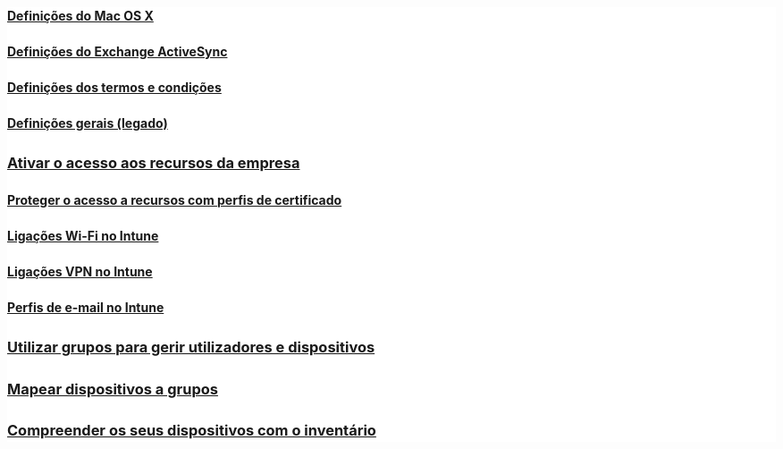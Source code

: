 #### <a name="mac-os-x-settingsmac-os-x-policy-settings-in-microsoft-intunemd"></a>[Definições do Mac OS X](mac-os-x-policy-settings-in-microsoft-intune.md)
#### <a name="exchange-activesync-settingsexchange-activesync-policy-settings-in-microsoft-intunemd"></a>[Definições do Exchange ActiveSync](exchange-activesync-policy-settings-in-microsoft-intune.md)
#### <a name="terms-and-conditions-settingsterms-and-condition-policy-settings-in-microsoft-intunemd"></a>[Definições dos termos e condições](terms-and-condition-policy-settings-in-microsoft-intune.md)
#### <a name="general-settings-legacymobile-device-security-policy-settings-in-microsoft-intunemd"></a>[Definições gerais (legado)](mobile-device-security-policy-settings-in-microsoft-intune.md)

### <a name="enable-access-to-company-resourcesenable-access-to-company-resources-with-microsoft-intunemd"></a>[Ativar o acesso aos recursos da empresa](enable-access-to-company-resources-with-microsoft-intune.md)
#### <a name="secure-resource-access-with-certificate-profilessecure-resource-access-with-certificate-profilesmd"></a>[Proteger o acesso a recursos com perfis de certificado](secure-resource-access-with-certificate-profiles.md)
#### <a name="wi-fi-connections-in-intunewi-fi-connections-in-microsoft-intunemd"></a>[Ligações Wi-Fi no Intune](wi-fi-connections-in-microsoft-intune.md)
#### <a name="vpn-connections-in-intunevpn-connections-in-microsoft-intunemd"></a>[Ligações VPN no Intune](vpn-connections-in-microsoft-intune.md)
#### <a name="email-profiles-in-intuneconfigure-access-to-corporate-email-using-email-profiles-with-microsoft-intunemd"></a>[Perfis de e-mail no Intune](configure-access-to-corporate-email-using-email-profiles-with-microsoft-intune.md)
### <a name="use-groups-to-manage-users--devicesuse-groups-to-manage-users-and-devices-with-microsoft-intunemd"></a>[Utilizar grupos para gerir utilizadores e dispositivos](use-groups-to-manage-users-and-devices-with-microsoft-intune.md)
### <a name="map-devices-to-groupscategorize-devices-with-device-group-mapping-in-microsoft-intunemd"></a>[Mapear dispositivos a grupos](categorize-devices-with-device-group-mapping-in-microsoft-intune.md)
### <a name="understand-your-devices-with-inventoryunderstand-your-devices-with-inventory-in-microsoft-intunemd"></a>[Compreender os seus dispositivos com o inventário](understand-your-devices-with-inventory-in-microsoft-intune.md)

